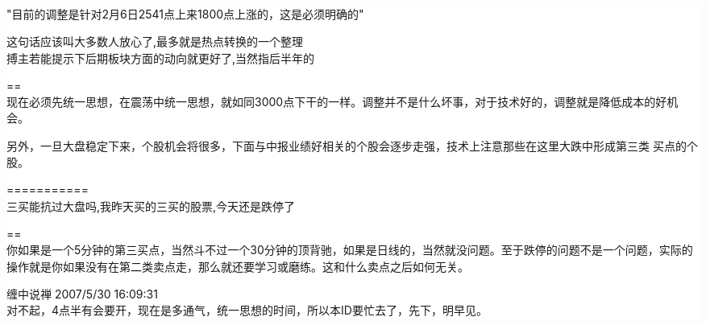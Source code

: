 "目前的调整是针对2月6日2541点上来1800点上涨的，这是必须明确的"

这句话应该叫大多数人放心了,最多就是热点转换的一个整理<br/>
搏主若能提示下后期板块方面的动向就更好了,当然指后半年的 

==<br/>
现在必须先统一思想，在震荡中统一思想，就如同3000点下干的一样。调整并不是什么坏事，对于技术好的，调整就是降低成本的好机会。

另外，一旦大盘稳定下来，个股机会将很多，下面与中报业绩好相关的个股会逐步走强，技术上注意那些在这里大跌中形成第三类 买点的个股。 

===========<br/>
三买能抗过大盘吗,我昨天买的三买的股票,今天还是跌停了 
 
==<br/>
你如果是一个5分钟的第三买点，当然斗不过一个30分钟的顶背驰，如果是日线的，当然就没问题。至于跌停的问题不是一个问题，实际的操作就是你如果没有在第二类卖点走，那么就还要学习或磨练。这和什么卖点之后如何无关。
</div>

<div class='blog-comment'>
<span class='blog-comment-chan'>缠中说禅</span> 2007/5/30 16:09:31<br/>
对不起，4点半有会要开，现在是多通气，统一思想的时间，所以本ID要忙去了，先下，明早见。
</div>